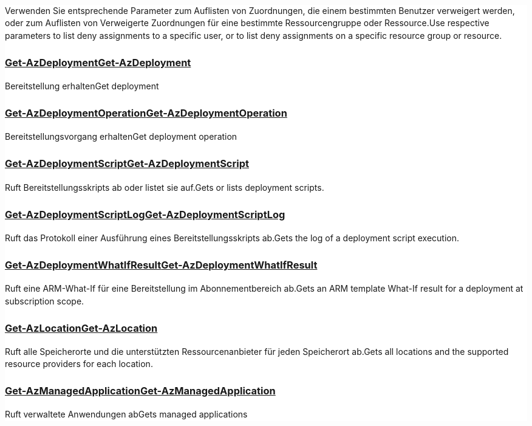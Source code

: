 <span data-ttu-id="a6801-128">Verwenden Sie entsprechende Parameter zum Auflisten von Zuordnungen, die einem bestimmten Benutzer verweigert werden, oder zum Auflisten von Verweigerte Zuordnungen für eine bestimmte Ressourcengruppe oder Ressource.</span><span class="sxs-lookup"><span data-stu-id="a6801-128">Use respective parameters to list deny assignments to a specific user, or to list deny assignments on a specific resource group or resource.</span></span>

### [<span data-ttu-id="a6801-129">Get-AzDeployment</span><span class="sxs-lookup"><span data-stu-id="a6801-129">Get-AzDeployment</span></span>](Get-AzDeployment.md)
<span data-ttu-id="a6801-130">Bereitstellung erhalten</span><span class="sxs-lookup"><span data-stu-id="a6801-130">Get deployment</span></span>

### [<span data-ttu-id="a6801-131">Get-AzDeploymentOperation</span><span class="sxs-lookup"><span data-stu-id="a6801-131">Get-AzDeploymentOperation</span></span>](Get-AzDeploymentOperation.md)
<span data-ttu-id="a6801-132">Bereitstellungsvorgang erhalten</span><span class="sxs-lookup"><span data-stu-id="a6801-132">Get deployment operation</span></span>

### [<span data-ttu-id="a6801-133">Get-AzDeploymentScript</span><span class="sxs-lookup"><span data-stu-id="a6801-133">Get-AzDeploymentScript</span></span>](Get-AzDeploymentScript.md)
<span data-ttu-id="a6801-134">Ruft Bereitstellungsskripts ab oder listet sie auf.</span><span class="sxs-lookup"><span data-stu-id="a6801-134">Gets or lists deployment scripts.</span></span>

### [<span data-ttu-id="a6801-135">Get-AzDeploymentScriptLog</span><span class="sxs-lookup"><span data-stu-id="a6801-135">Get-AzDeploymentScriptLog</span></span>](Get-AzDeploymentScriptLog.md)
<span data-ttu-id="a6801-136">Ruft das Protokoll einer Ausführung eines Bereitstellungsskripts ab.</span><span class="sxs-lookup"><span data-stu-id="a6801-136">Gets the log of a deployment script execution.</span></span>

### [<span data-ttu-id="a6801-137">Get-AzDeploymentWhatIfResult</span><span class="sxs-lookup"><span data-stu-id="a6801-137">Get-AzDeploymentWhatIfResult</span></span>](Get-AzDeploymentWhatIfResult.md)
<span data-ttu-id="a6801-138">Ruft eine ARM-What-If für eine Bereitstellung im Abonnementbereich ab.</span><span class="sxs-lookup"><span data-stu-id="a6801-138">Gets an ARM template What-If result for a deployment at subscription scope.</span></span> 

### [<span data-ttu-id="a6801-139">Get-AzLocation</span><span class="sxs-lookup"><span data-stu-id="a6801-139">Get-AzLocation</span></span>](Get-AzLocation.md)
<span data-ttu-id="a6801-140">Ruft alle Speicherorte und die unterstützten Ressourcenanbieter für jeden Speicherort ab.</span><span class="sxs-lookup"><span data-stu-id="a6801-140">Gets all locations and the supported resource providers for each location.</span></span>

### [<span data-ttu-id="a6801-141">Get-AzManagedApplication</span><span class="sxs-lookup"><span data-stu-id="a6801-141">Get-AzManagedApplication</span></span>](Get-AzManagedApplication.md)
<span data-ttu-id="a6801-142">Ruft verwaltete Anwendungen ab</span><span class="sxs-lookup"><span data-stu-id="a6801-142">Gets managed applications</span></span>
